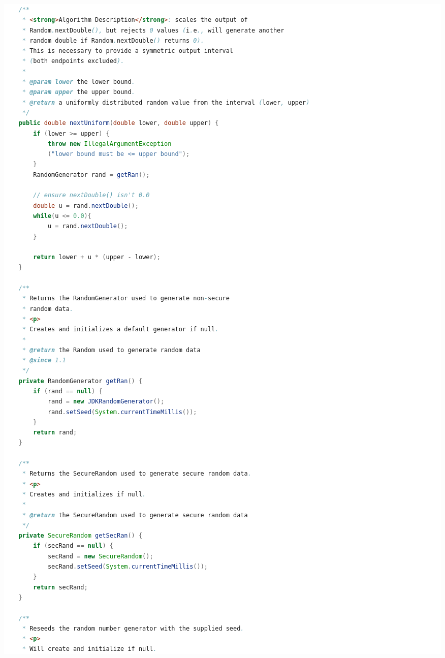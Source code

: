 ```java
    /**
     * <strong>Algorithm Description</strong>: scales the output of
     * Random.nextDouble(), but rejects 0 values (i.e., will generate another
     * random double if Random.nextDouble() returns 0).
     * This is necessary to provide a symmetric output interval
     * (both endpoints excluded).
     * 
     * @param lower the lower bound.
     * @param upper the upper bound.
     * @return a uniformly distributed random value from the interval (lower, upper)
     */
    public double nextUniform(double lower, double upper) {
        if (lower >= upper) {
            throw new IllegalArgumentException
            ("lower bound must be <= upper bound");
        }
        RandomGenerator rand = getRan();

        // ensure nextDouble() isn't 0.0
        double u = rand.nextDouble();
        while(u <= 0.0){
            u = rand.nextDouble();
        }

        return lower + u * (upper - lower);
    }

    /**
     * Returns the RandomGenerator used to generate non-secure
     * random data.
     * <p>
     * Creates and initializes a default generator if null.
     *
     * @return the Random used to generate random data
     * @since 1.1
     */
    private RandomGenerator getRan() {
        if (rand == null) {
            rand = new JDKRandomGenerator();
            rand.setSeed(System.currentTimeMillis());
        }
        return rand;
    }

    /**
     * Returns the SecureRandom used to generate secure random data.
     * <p>
     * Creates and initializes if null.
     *
     * @return the SecureRandom used to generate secure random data
     */
    private SecureRandom getSecRan() {
        if (secRand == null) {
            secRand = new SecureRandom();
            secRand.setSeed(System.currentTimeMillis());
        }
        return secRand;
    }

    /**
     * Reseeds the random number generator with the supplied seed.
     * <p>
     * Will create and initialize if null.
```